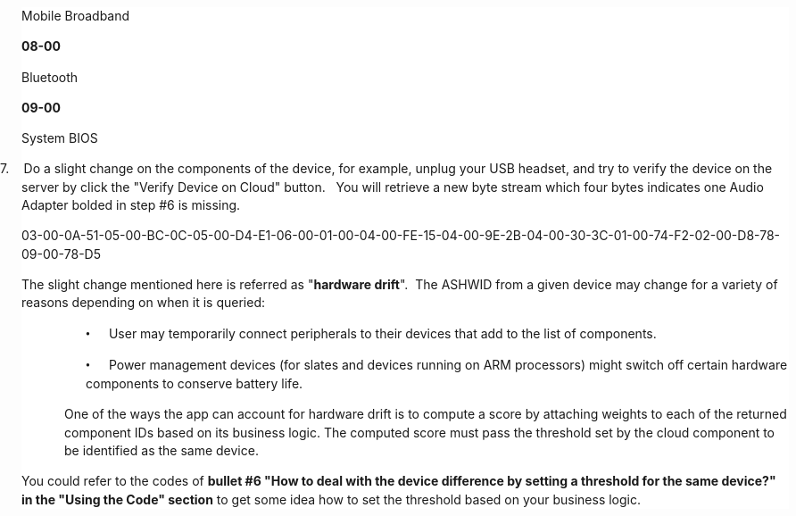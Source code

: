<p class="MsoNoSpacing">Mobile Broadband</p>
</td>
</tr>
<tr style="">
<td width="125" valign="top" style="width:93.75pt; border:solid #999999 1.0pt; border-top:none; padding:0in 5.4pt 0in 5.4pt">
<p class="MsoNoSpacing" style=""><b>08-00 </b></p>
</td>
<td width="150" valign="top" style="width:112.5pt; border-top:none; border-left:none; border-bottom:solid #999999 1.0pt; border-right:solid #999999 1.0pt; padding:0in 5.4pt 0in 5.4pt">
<p class="MsoNoSpacing">Bluetooth </p>
</td>
</tr>
<tr style="height:2.5pt">
<td width="125" valign="top" style="width:93.75pt; border:solid #999999 1.0pt; border-top:none; padding:0in 5.4pt 0in 5.4pt; height:2.5pt">
<p class="MsoNoSpacing" style=""><b>09-00 </b></p>
</td>
<td width="150" valign="top" style="width:112.5pt; border-top:none; border-left:none; border-bottom:solid #999999 1.0pt; border-right:solid #999999 1.0pt; padding:0in 5.4pt 0in 5.4pt; height:2.5pt">
<p class="MsoNoSpacing">System BIOS</p>
</td>
</tr>
</tbody>
</table>
<p class="MsoListParagraphCxSpFirst"></p>
<p class="MsoListParagraphCxSpMiddle" style="text-indent:-.25in"><span style=""><span style="">7.<span style="font:7.0pt &quot;Times New Roman&quot;">&nbsp;&nbsp;&nbsp;&nbsp;&nbsp;&nbsp;
</span></span></span><span style="">Do a slight change on the components of the device, for example, unplug your USB headset, and try to verify the device on the server by click the &quot;Verify Device on Cloud&quot; button.<span style="">&nbsp;&nbsp;
</span>You will retrieve a new byte stream which four bytes indicates one Audio Adapter bolded in step #6 is missing.
</span></p>
<p class="MsoListParagraphCxSpMiddle"><span style=""></span></p>
<p class="MsoListParagraphCxSpMiddle"><span style="">03-00-0A-51-05-00-BC-0C-05-00-D4-E1-06-00-01-00-04-00-FE-15-04-00-9E-2B-04-00-30-3C-01-00-74-F2-02-00-D8-78-09-00-78-D5
</span></p>
<p class="MsoListParagraphCxSpMiddle"><span style=""></span></p>
<p class="MsoListParagraphCxSpLast"><span style="">The slight change mentioned here is referred as &quot;<b style="">hardware drift</b>&quot;.<span style="">&nbsp;
</span></span>The ASHWID from a given device may change for a variety of reasons depending on when it is queried:<span style="">
</span></p>
<p class="MsoListBulletCxSpFirst" style="margin-left:.75in"><span style="font-family:Symbol"><span style="">&bull;<span style="font:7.0pt &quot;Times New Roman&quot;">&nbsp;&nbsp;&nbsp;&nbsp;&nbsp;&nbsp;&nbsp;&nbsp;
</span></span></span><span style="">User may temporarily connect peripherals to their devices that add to the list of components.
</span></p>
<p class="MsoListBulletCxSpMiddle" style="margin-left:.75in"><span style="font-family:Symbol"><span style="">&bull;<span style="font:7.0pt &quot;Times New Roman&quot;">&nbsp;&nbsp;&nbsp;&nbsp;&nbsp;&nbsp;&nbsp;&nbsp;
</span></span></span><span style="">Power management devices (for slates and devices running on ARM processors) might switch off certain hardware components to conserve battery life.
</span></p>
<p class="MsoListBulletCxSpLast" style="margin-left:.5in; text-indent:0in">One of the ways the app can account for hardware drift is to compute a score by attaching weights to each of the returned component IDs based on its business logic. The computed score
 must pass the threshold set by the cloud component to be identified as the same device.</p>
<p class="MsoListParagraphCxSpFirst">You could refer to the codes of <b style="">
bullet #6 &quot;How to deal with the device difference by setting a threshold for the same device?&quot; in the &quot;Using the Code&quot; section</b> to get some idea how to set the threshold based on your business logic.<span style="">